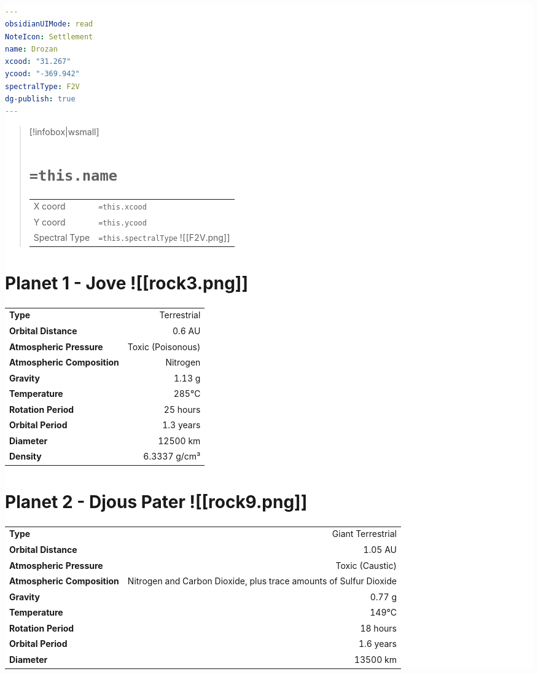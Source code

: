 ```yaml
---
obsidianUIMode: read
NoteIcon: Settlement
name: Drozan
xcood: "31.267"
ycood: "-369.942"
spectralType: F2V
dg-publish: true
---
```

> [!infobox|wsmall]
> # `=this.name`
> | | |
> | - | - |
> | X coord | `=this.xcood` |
> | Y coord| `=this.ycood` |
> | Spectral Type | `=this.spectralType` ![[F2V.png]] |

# Planet 1 - Jove ![[rock3.png]]
|                             |                           |
| --------------------------- | -------------------------:|
| **Type**                    |             Terrestrial |
| **Orbital Distance**        |   0.6 AU |
| **Atmospheric Pressure**    |       Toxic (Poisonous) |
| **Atmospheric Composition** |      Nitrogen |
| **Gravity**                 |        1.13 g |
| **Temperature**             |    285°C |
| **Rotation Period**         |  25 hours |
| **Orbital Period** | 1.3 years |
| **Diameter**                |      12500 km | 
| **Density**                 |    6.3337 g/cm³ |





# Planet 2 - Djous Pater ![[rock9.png]]
|                             |                           |
| --------------------------- | -------------------------:|
| **Type**                    |             Giant Terrestrial |
| **Orbital Distance**        |   1.05 AU |
| **Atmospheric Pressure**    |       Toxic (Caustic) |
| **Atmospheric Composition** |      Nitrogen and Carbon Dioxide, plus trace amounts of Sulfur Dioxide |
| **Gravity**                 |        0.77 g |
| **Temperature**             |    149°C |
| **Rotation Period**         |  18 hours |
| **Orbital Period** | 1.6 years |
| **Diameter**                |      13500 km | 